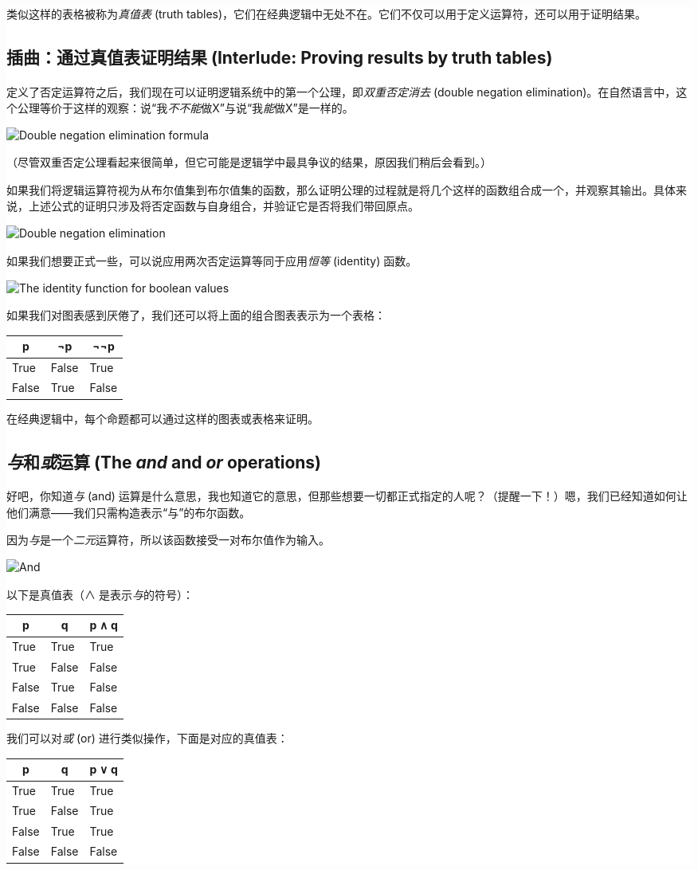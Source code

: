 类似这样的表格被称为*真值表* (truth tables)，它们在经典逻辑中无处不在。它们不仅可以用于定义运算符，还可以用于证明结果。

插曲：通过真值表证明结果 (Interlude: Proving results by truth tables)
---

定义了否定运算符之后，我们现在可以证明逻辑系统中的第一个公理，即*双重否定消去* (double negation elimination)。在自然语言中，这个公理等价于这样的观察：说“我*不不能*做X”与说“我*能*做X”是一样的。

![Double negation elimination formula](../05_logic/double_negation_formula.svg)

（尽管双重否定公理看起来很简单，但它可能是逻辑学中最具争议的结果，原因我们稍后会看到。）

如果我们将逻辑运算符视为从布尔值集到布尔值集的函数，那么证明公理的过程就是将几个这样的函数组合成一个，并观察其输出。具体来说，上述公式的证明只涉及将否定函数与自身组合，并验证它是否将我们带回原点。

![Double negation elimination](../05_logic/double_negation_proof.svg)

如果我们想要正式一些，可以说应用两次否定运算等同于应用*恒等* (identity) 函数。

![The identity function for boolean values](../05_logic/boolean_identity.svg)

如果我们对图表感到厌倦了，我们还可以将上面的组合图表表示为一个表格：

| p | ¬p | ¬¬p |
|---| --- | --- |
| True  | False  | True |
| False  | True  | False |

在经典逻辑中，每个命题都可以通过这样的图表或表格来证明。

*与*和*或*运算 (The *and* and *or* operations)
---

好吧，你知道*与* (and) 运算是什么意思，我也知道它的意思，但那些想要一切都正式指定的人呢？（提醒一下！）嗯，我们已经知道如何让他们满意——我们只需构造表示“与”的布尔函数。

因为*与*是一个*二元*运算符，所以该函数接受一对布尔值作为输入。

![And](../05_logic/and.svg)

以下是真值表（$∧$ 是表示*与*的符号）：

| p |	q | p ∧ q |
|---| --- | ---   |
| True  | True  | True  |
| True  | False | False |
| False | True  | False |
| False | False | False |

我们可以对$或$ (or) 进行类似操作，下面是对应的真值表：

| p |	q | p ∨ q |
|---| --- | ---   |
| True  | True  | True  |
| True  | False | True  |
| False | True  | True  |
| False | False | False |
